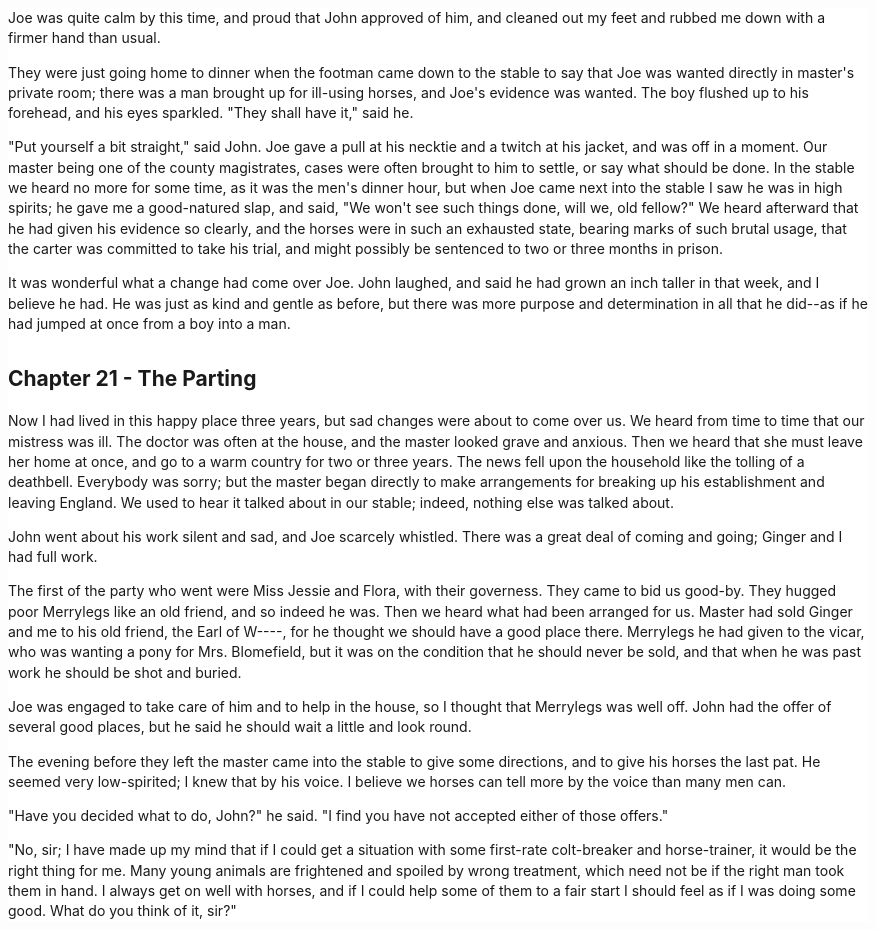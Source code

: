 Joe was quite calm by this time, and proud that John approved of him, and cleaned out my feet and rubbed me down with a firmer hand than usual. 

They were just going home to dinner when the footman came down to the stable to say that Joe was wanted directly in master's private room; there was a man brought up for ill-using horses, and Joe's evidence was wanted. The boy flushed up to his forehead, and his eyes sparkled. "They shall have it," said he. 

"Put yourself a bit straight," said John. Joe gave a pull at his necktie and a twitch at his jacket, and was off in a moment. Our master being one of the county magistrates, cases were often brought to him to settle, or say what should be done. In the stable we heard no more for some time, as it was the men's dinner hour, but when Joe came next into the stable I saw he was in high spirits; he gave me a good-natured slap, and said, "We won't see such things done, will we, old fellow?" We heard afterward that he had given his evidence so clearly, and the horses were in such an exhausted state, bearing marks of such brutal usage, that the carter was committed to take his trial, and might possibly be sentenced to two or three months in prison. 

It was wonderful what a change had come over Joe. John laughed, and said he had grown an inch taller in that week, and I believe he had. He was just as kind and gentle as before, but there was more purpose and determination in all that he did--as if he had jumped at once from a boy into a man.


## Chapter 21 - The Parting 

Now I had lived in this happy place three years, but sad changes were about to come over us. We heard from time to time that our mistress was ill. The doctor was often at the house, and the master looked grave and anxious. Then we heard that she must leave her home at once, and go to a warm country for two or three years. The news fell upon the household like the tolling of a deathbell. Everybody was sorry; but the master began directly to make arrangements for breaking up his establishment and leaving England. We used to hear it talked about in our stable; indeed, nothing else was talked about. 

John went about his work silent and sad, and Joe scarcely whistled. There was a great deal of coming and going; Ginger and I had full work. 

The first of the party who went were Miss Jessie and Flora, with their governess. They came to bid us good-by. They hugged poor Merrylegs like an old friend, and so indeed he was. Then we heard what had been arranged for us. Master had sold Ginger and me to his old friend, the Earl of W----, for he thought we should have a good place there. Merrylegs he had given to the vicar, who was wanting a pony for Mrs. Blomefield, but it was on the condition that he should never be sold, and that when he was past work he should be shot and buried. 

Joe was engaged to take care of him and to help in the house, so I thought that Merrylegs was well off. John had the offer of several good places, but he said he should wait a little and look round. 

The evening before they left the master came into the stable to give some directions, and to give his horses the last pat. He seemed very low-spirited; I knew that by his voice. I believe we horses can tell more by the voice than many men can. 

"Have you decided what to do, John?" he said. "I find you have not accepted either of those offers." 

"No, sir; I have made up my mind that if I could get a situation with some first-rate colt-breaker and horse-trainer, it would be the right thing for me. Many young animals are frightened and spoiled by wrong treatment, which need not be if the right man took them in hand. I always get on well with horses, and if I could help some of them to a fair start I should feel as if I was doing some good. What do you think of it, sir?" 
